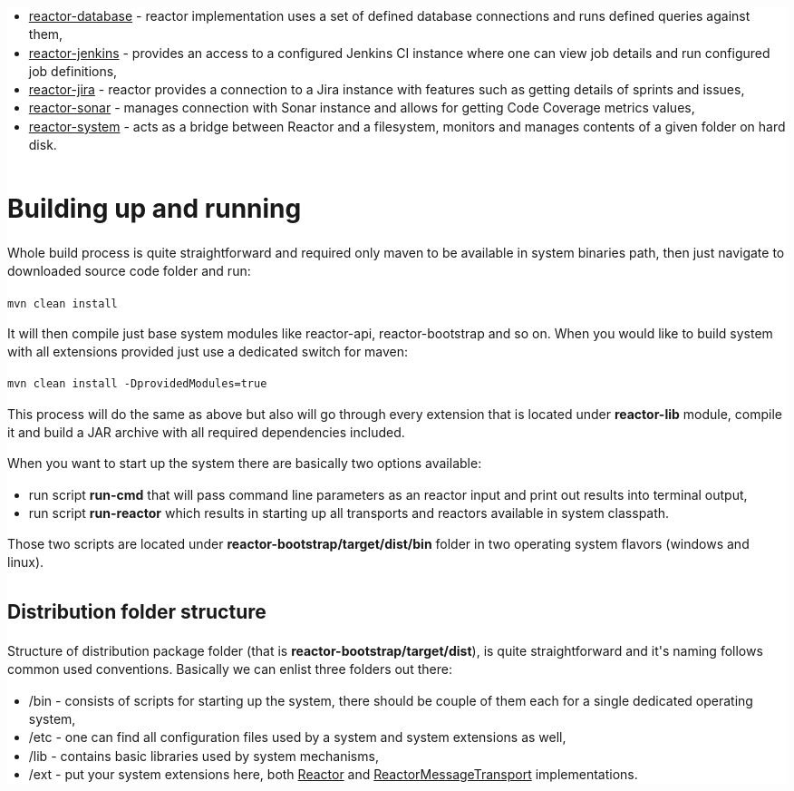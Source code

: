   - [reactor-database](https://github.com/FutureProcessing/reactor/tree/master/reactor-lib/reactor-database) - reactor implementation uses a set of defined database connections and runs defined queries against them,
  - [reactor-jenkins](https://github.com/FutureProcessing/reactor/tree/master/reactor-lib/reactor-jenkins) - provides an access to a configured Jenkins CI instance where one can view job details and run configured job definitions,
  - [reactor-jira](https://github.com/FutureProcessing/reactor/tree/master/reactor-lib/reactor-jira) - reactor provides a connection to a Jira instance with features such as getting details of sprints and issues,
  - [reactor-sonar](https://github.com/FutureProcessing/reactor/tree/master/reactor-lib/reactor-sonar) - manages connection with Sonar instance and allows for getting Code Coverage metrics values,
  - [reactor-system](https://github.com/FutureProcessing/reactor/tree/master/reactor-lib/reactor-system) - acts as a bridge between Reactor and a filesystem, monitors and manages contents of a given folder on hard disk.

# Building up and running
Whole build process is quite straightforward and required only maven to be available in system binaries path, then just navigate to downloaded source code folder and run:

```
mvn clean install
```

It will then compile just base system modules like reactor-api, reactor-bootstrap and so on. 
When you would like to build system with all extensions provided just use a dedicated switch for maven:

```
mvn clean install -DprovidedModules=true
```
This process will do the same as above but also will go through every extension that is located under **reactor-lib** module, compile it and build a JAR archive with all required dependencies included.

When you want to start up the system there are basically two options available:
- run script **run-cmd** that will pass command line parameters as an reactor input and print out results into terminal output,
- run script **run-reactor** which results in starting up all transports and reactors available in system classpath.

Those two scripts are located under **reactor-bootstrap/target/dist/bin** folder in two operating system flavors (windows and linux).

## Distribution folder structure
Structure of distribution package folder (that is **reactor-bootstrap/target/dist**), is quite straightforward and it's naming follows common used conventions. Basically we can enlist three folders out there:
- /bin - consists of scripts for starting up the system, there should be couple of them each for a single dedicated operating system,
- /etc - one can find all configuration files used by a system and system extensions as well,
- /lib - contains basic libraries used by system mechanisms,
- /ext - put your system extensions here, both [Reactor] and [ReactorMessageTransport] implementations.


[Reactor]: https://github.com/FutureProcessing/reactor/blob/master/reactor-api/src/main/java/org/reactor/Reactor.java
[ReactorRequestInput]: https://github.com/FutureProcessing/reactor/blob/master/reactor-api/src/main/java/org/reactor/request/ReactorRequestInput.java
[ReactorRequestHandler]: https://github.com/FutureProcessing/reactor/blob/master/reactor-api/src/main/java/org/reactor/transport/ReactorRequestHandler.java
[ReactorResponse]: https://github.com/FutureProcessing/reactor/blob/master/reactor-api/src/main/java/org/reactor/response/ReactorResponse.java
[ReactorResponseRenderer]: https://github.com/FutureProcessing/reactor/blob/master/reactor-api/src/main/java/org/reactor/response/renderer/ReactorResponseRenderer.java
[ReactorMessageTransport]: https://github.com/FutureProcessing/reactor/blob/master/reactor-api/src/main/java/org/reactor/transport/ReactorMessageTransport.java
[ReactorController]: https://github.com/FutureProcessing/reactor/blob/master/reactor-bootstrap/src/main/java/org/reactor/reactor/ReactorController.java
[TransportController]: https://github.com/FutureProcessing/reactor/blob/master/reactor-bootstrap/src/main/java/org/reactor/transport/TransportController.java
[reactor-api]: https://github.com/FutureProcessing/reactor/tree/master/reactor-api